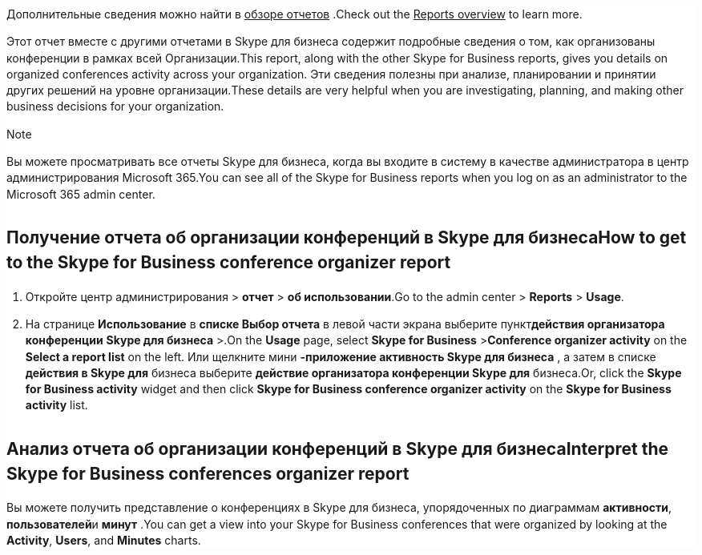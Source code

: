 <span data-ttu-id="d182b-107">Дополнительные сведения можно найти в [обзоре отчетов](https://support.office.com/article/0d6dfb17-8582-4172-a9a9-aed798150263) .</span><span class="sxs-lookup"><span data-stu-id="d182b-107">Check out the [Reports overview](https://support.office.com/article/0d6dfb17-8582-4172-a9a9-aed798150263) to learn more.</span></span>
  
<span data-ttu-id="d182b-108">Этот отчет вместе с другими отчетами в Skype для бизнеса содержит подробные сведения о том, как организованы конференции в рамках всей Организации.</span><span class="sxs-lookup"><span data-stu-id="d182b-108">This report, along with the other Skype for Business reports, gives you details on organized conferences activity across your organization.</span></span> <span data-ttu-id="d182b-109">Эти сведения полезны при анализе, планировании и принятии других решений на уровне организации.</span><span class="sxs-lookup"><span data-stu-id="d182b-109">These details are very helpful when you are investigating, planning, and making other business decisions for your organization.</span></span> 
  
> [!NOTE]
> <span data-ttu-id="d182b-110">Вы можете просматривать все отчеты Skype для бизнеса, когда вы входите в систему в качестве администратора в центр администрирования Microsoft 365.</span><span class="sxs-lookup"><span data-stu-id="d182b-110">You can see all of the Skype for Business reports when you log on as an administrator to the Microsoft 365 admin center.</span></span> 
  
## <a name="how-to-get-to-the-skype-for-business-conference-organizer-report"></a><span data-ttu-id="d182b-111">Получение отчета об организации конференций в Skype для бизнеса</span><span class="sxs-lookup"><span data-stu-id="d182b-111">How to get to the Skype for Business conference organizer report</span></span>

1. <span data-ttu-id="d182b-112">Откройте центр администрирования > **отчет** > **об использовании**.</span><span class="sxs-lookup"><span data-stu-id="d182b-112">Go to the admin center > **Reports** > **Usage**.</span></span>
    
2. <span data-ttu-id="d182b-113">На странице **Использование** в **списке Выбор отчета** в левой части экрана выберите пункт**действия организатора конференции** **Skype для бизнеса** >.</span><span class="sxs-lookup"><span data-stu-id="d182b-113">On the **Usage** page, select **Skype for Business** >**Conference organizer activity** on the **Select a report list** on the left.</span></span> <span data-ttu-id="d182b-114">Или щелкните мини **-приложение активность Skype для бизнеса** , а затем в списке **действия в Skype для** бизнеса выберите **действие организатора конференции Skype для** бизнеса.</span><span class="sxs-lookup"><span data-stu-id="d182b-114">Or, click the **Skype for Business activity** widget and then click **Skype for Business conference organizer activity** on the **Skype for Business activity** list.</span></span>
  
## <a name="interpret-the-skype-for-business-conferences-organizer-report"></a><span data-ttu-id="d182b-115">Анализ отчета об организации конференций в Skype для бизнеса</span><span class="sxs-lookup"><span data-stu-id="d182b-115">Interpret the Skype for Business conferences organizer report</span></span>

<span data-ttu-id="d182b-116">Вы можете получить представление о конференциях в Skype для бизнеса, упорядоченных по диаграммам **активности**, **пользователей**и **минут** .</span><span class="sxs-lookup"><span data-stu-id="d182b-116">You can get a view into your Skype for Business conferences that were organized by looking at the **Activity**, **Users**, and **Minutes** charts.</span></span>
  